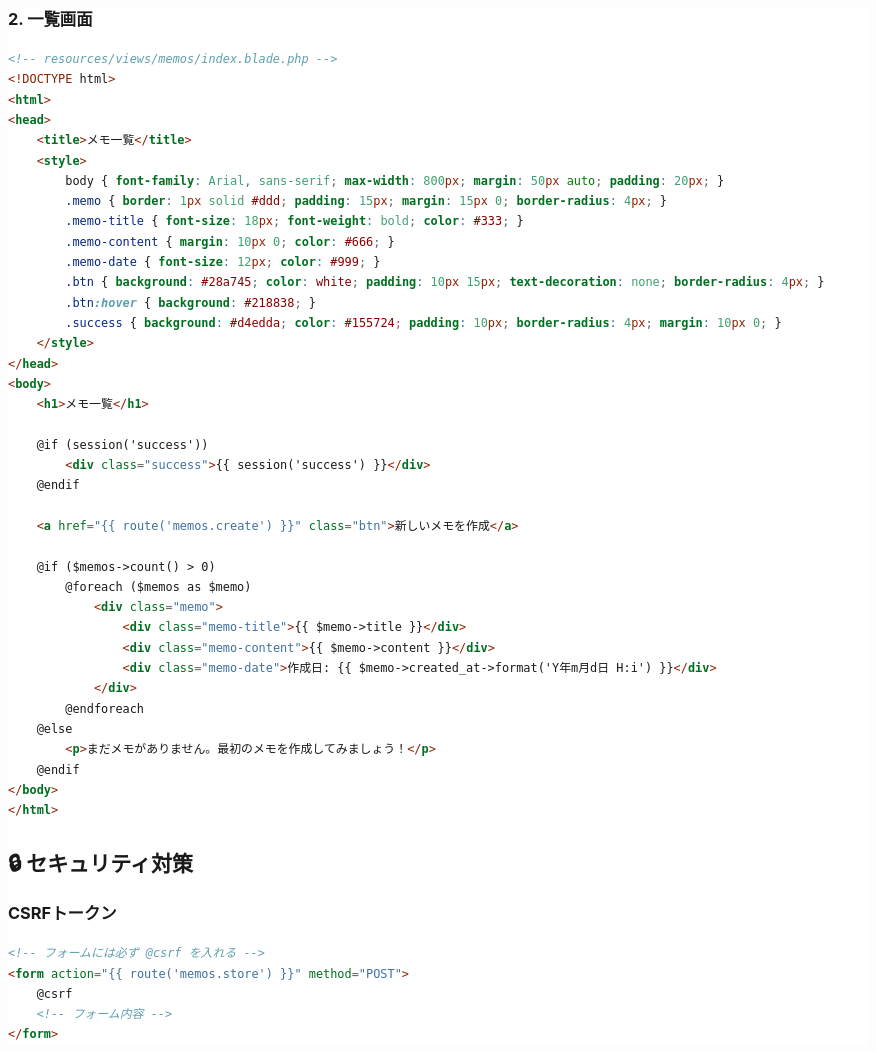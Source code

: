 ### 2. 一覧画面
```html
<!-- resources/views/memos/index.blade.php -->
<!DOCTYPE html>
<html>
<head>
    <title>メモ一覧</title>
    <style>
        body { font-family: Arial, sans-serif; max-width: 800px; margin: 50px auto; padding: 20px; }
        .memo { border: 1px solid #ddd; padding: 15px; margin: 15px 0; border-radius: 4px; }
        .memo-title { font-size: 18px; font-weight: bold; color: #333; }
        .memo-content { margin: 10px 0; color: #666; }
        .memo-date { font-size: 12px; color: #999; }
        .btn { background: #28a745; color: white; padding: 10px 15px; text-decoration: none; border-radius: 4px; }
        .btn:hover { background: #218838; }
        .success { background: #d4edda; color: #155724; padding: 10px; border-radius: 4px; margin: 10px 0; }
    </style>
</head>
<body>
    <h1>メモ一覧</h1>
    
    @if (session('success'))
        <div class="success">{{ session('success') }}</div>
    @endif
    
    <a href="{{ route('memos.create') }}" class="btn">新しいメモを作成</a>
    
    @if ($memos->count() > 0)
        @foreach ($memos as $memo)
            <div class="memo">
                <div class="memo-title">{{ $memo->title }}</div>
                <div class="memo-content">{{ $memo->content }}</div>
                <div class="memo-date">作成日: {{ $memo->created_at->format('Y年m月d日 H:i') }}</div>
            </div>
        @endforeach
    @else
        <p>まだメモがありません。最初のメモを作成してみましょう！</p>
    @endif
</body>
</html>
```

## 🔒 セキュリティ対策

### CSRFトークン
```html
<!-- フォームには必ず @csrf を入れる -->
<form action="{{ route('memos.store') }}" method="POST">
    @csrf
    <!-- フォーム内容 -->
</form>
```
